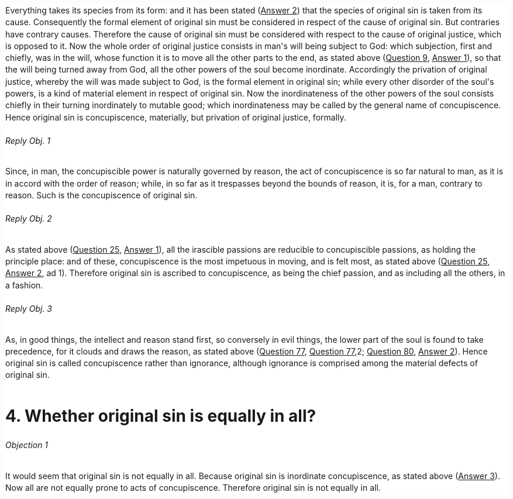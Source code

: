 Everything takes its species from its form: and it has been stated ([Answer 2](#2.%20Whether%20there%20are%20several%20original%20sins%20in%20one%20man?%20)) that the species of original sin is taken from its cause. Consequently the formal element of original sin must be considered in respect of the cause of original sin. But contraries have contrary causes. Therefore the cause of original sin must be considered with respect to the cause of original justice, which is opposed to it. Now the whole order of original justice consists in man's will being subject to God: which subjection, first and chiefly, was in the will, whose function it is to move all the other parts to the end, as stated above ([Question 9](../../006.%20Human%20Acts:%20Acts%20Peculiar%20to%20Man%20(16)/09.%20That%20Which%20Moves%20the%20Will.md), [Answer 1](../../006.%20Human%20Acts:%20Acts%20Peculiar%20to%20Man%20(16)/09.%20That%20Which%20Moves%20the%20Will.md#1.%20Whether%20the%20will%20is%20moved%20by%20the%20intellect?%20)), so that the will being turned away from God, all the other powers of the soul become inordinate. Accordingly the privation of original justice, whereby the will was made subject to God, is the formal element in original sin; while every other disorder of the soul's powers, is a kind of material element in respect of original sin. Now the inordinateness of the other powers of the soul consists chiefly in their turning inordinately to mutable good; which inordinateness may be called by the general name of concupiscence. Hence original sin is concupiscence, materially, but privation of original justice, formally.  

###### Reply Obj. 1
Since, in man, the concupiscible power is naturally governed by reason, the act of concupiscence is so far natural to man, as it is in accord with the order of reason; while, in so far as it trespasses beyond the bounds of reason, it is, for a man, contrary to reason. Such is the concupiscence of original sin.  

###### Reply Obj. 2
As stated above ([Question 25](../../022.%20Passions%20(27)/25.%20Order%20of%20the%20Passions%20to%20One%20Another.md), [Answer 1](../../022.%20Passions%20(27)/25.%20Order%20of%20the%20Passions%20to%20One%20Another.md#1.%20Whether%20the%20irascible%20passions%20precede%20the%20concupiscible%20passions,%20or%20vice%20versa?%20)), all the irascible passions are reducible to concupiscible passions, as holding the principle place: and of these, concupiscence is the most impetuous in moving, and is felt most, as stated above ([Question 25](../../022.%20Passions%20(27)/25.%20Order%20of%20the%20Passions%20to%20One%20Another.md), [Answer 2](../../022.%20Passions%20(27)/25.%20Order%20of%20the%20Passions%20to%20One%20Another.md#2.%20Whether%20love%20is%20the%20first%20of%20the%20concupiscible%20passions?%20), ad 1). Therefore original sin is ascribed to concupiscence, as being the chief passion, and as including all the others, in a fashion.  

###### Reply Obj. 3
As, in good things, the intellect and reason stand first, so conversely in evil things, the lower part of the soul is found to take precedence, for it clouds and draws the reason, as stated above ([Question 77](77.%20Cause%20of%20Sin,%20on%20the%20Part%20of%20the%20Sensitive%20Appetite.md), [Question 77](77.%20Cause%20of%20Sin,%20on%20the%20Part%20of%20the%20Sensitive%20Appetite.md),2; [Question 80](80.%20Cause%20of%20Sin,%20as%20Regards%20the%20Devil.md), [Answer 2](80.%20Cause%20of%20Sin,%20as%20Regards%20the%20Devil.md#2.%20Whether%20the%20devil%20can%20induce%20man%20to%20sin,%20by%20internal%20instigations?%20)). Hence original sin is called concupiscence rather than ignorance, although ignorance is comprised among the material defects of original sin.  




# 4. Whether original sin is equally in all? 

###### Objection 1
It would seem that original sin is not equally in all. Because original sin is inordinate concupiscence, as stated above ([Answer 3](#3.%20Whether%20original%20sin%20is%20concupiscence?%20)). Now all are not equally prone to acts of concupiscence. Therefore original sin is not equally in all.  
